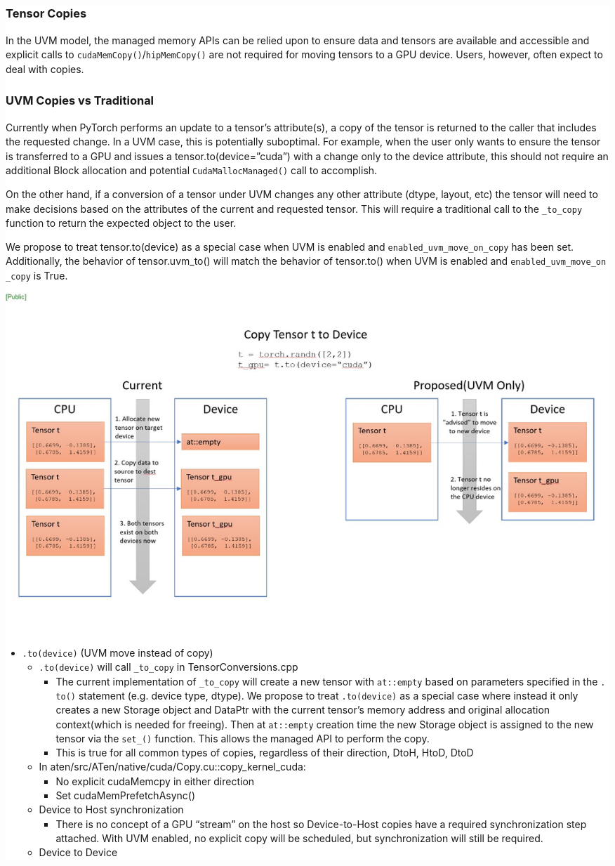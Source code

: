 ### Tensor Copies
In the UVM model, the managed memory APIs can be relied upon to ensure data and tensors are available and accessible and explicit calls to `cudaMemCopy()`/`hipMemCopy()` are not required for moving tensors to a GPU device. Users, however, often expect to deal with copies. 

### UVM Copies vs Traditional
Currently when PyTorch performs an update to a tensor’s attribute(s), a copy of the tensor is returned to the caller that includes the requested change. In a UVM case, this is potentially suboptimal. For example, when the user only wants to ensure the tensor is transferred to a GPU and issues a tensor.to(device=”cuda”) with a change only to the device attribute, this should not require an additional Block allocation and potential `CudaMallocManaged()` call to accomplish. 

On the other hand, if a conversion of a tensor under UVM changes any other attribute (dtype, layout, etc) the tensor will need to make decisions based on the attributes of the current and requested tensor. This will require a traditional call to the `_to_copy` function to return the expected object to the user. 

We propose to treat tensor.to(device) as a special case when UVM is enabled and `enabled_uvm_move_on_copy` has been set. Additionally, the behavior of tensor.uvm_to() will match the behavior of tensor.to() when UVM is enabled and  `enabled_uvm_move_on_copy` is True.

![Existing and proposed allocator usage](./RFC-0023-assets/copy-diagram.jpg)

 - `.to(device)` (UVM move instead of copy) 
   - `.to(device)` will call `_to_copy` in TensorConversions.cpp 
     - The current implementation of `_to_copy` will create a new tensor with `at::empty` based on parameters specified in the `.to()` statement (e.g. device type, dtype). We propose to treat `.to(device)` as a special case where instead it only creates a new Storage object and DataPtr with the current tensor’s memory address and original allocation context(which is needed for freeing).  Then at `at::empty` creation time the new Storage object is assigned to the new tensor via the `set_()` function. This allows the managed API to perform the copy.
     - This is true for all common types of copies, regardless of their direction, DtoH, HtoD, DtoD 
   - In aten/src/ATen/native/cuda/Copy.cu::copy_kernel_cuda:
     - No explicit cudaMemcpy in either direction 
     - Set cudaMemPrefetchAsync() 
   - Device to Host synchronization
     - There is no concept of a GPU “stream” on the host so Device-to-Host copies have a required synchronization step attached. With UVM enabled, no explicit copy will be scheduled, but synchronization will still be required. 
   - Device to Device